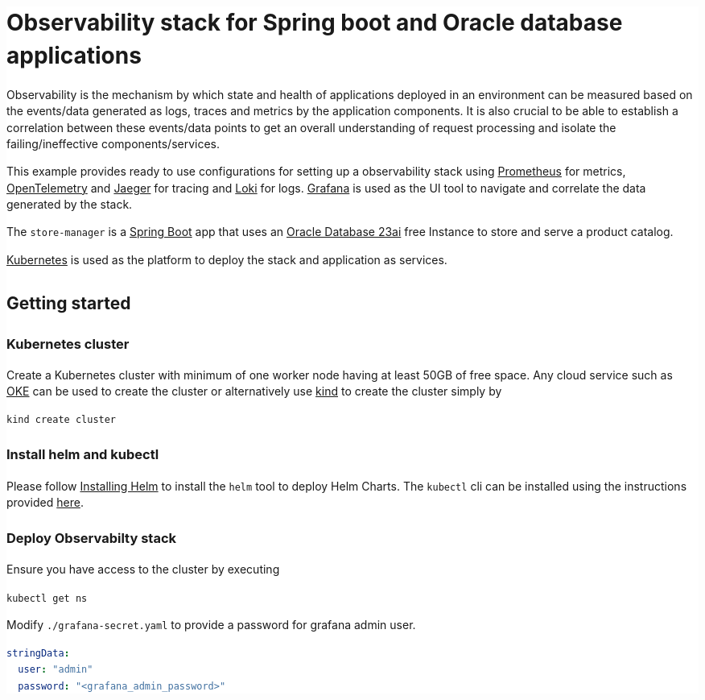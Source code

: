 # Observability stack for Spring boot and Oracle database applications

Observability is the mechanism by which state and health of applications deployed in an environment can be measured based on the events/data generated as logs, traces and metrics by the application components. It is also crucial to be able to establish a correlation between these events/data points to get an overall understanding of request processing and isolate the failing/ineffective components/services.

This example provides ready to use configurations for setting up a observability stack using [Prometheus](https://prometheus.io/) for metrics, [OpenTelemetry](https://opentelemetry.io/) and [Jaeger](https://www.jaegertracing.io/) for tracing and [Loki](https://grafana.com/oss/loki/) for logs. [Grafana](https://grafana.com/) is used as the UI tool to navigate and correlate the data generated by the stack.

The `store-manager` is a [Spring Boot](https://spring.io/projects/spring-boot) app that uses an [Oracle Database 23ai](https://www.oracle.com/in/database/free/get-started/) free Instance to store and serve a product catalog.

[Kubernetes](https://kubernetes.io/) is used as the platform to deploy the stack and application as services.

## Getting started

### Kubernetes cluster

Create a Kubernetes cluster with minimum of one worker node having at least 50GB of free space. Any cloud service such as [OKE](https://www.oracle.com/in/cloud/cloud-native/kubernetes-engine/) can be used to create the cluster or alternatively use [kind](https://kind.sigs.k8s.io/docs/user/quick-start/) to create the cluster simply by

```shell
kind create cluster
```

### Install helm and kubectl

Please follow [Installing Helm](https://helm.sh/docs/intro/install/) to install the `helm` tool to deploy Helm Charts.
The `kubectl` cli can be installed using the instructions provided [here](https://kubernetes.io/docs/tasks/tools/).

### Deploy Observabilty stack

Ensure you have access to the cluster by executing

```shell
kubectl get ns
```

Modify `./grafana-secret.yaml` to provide a password for grafana admin user.

```yaml
stringData:
  user: "admin"
  password: "<grafana_admin_password>"
```
